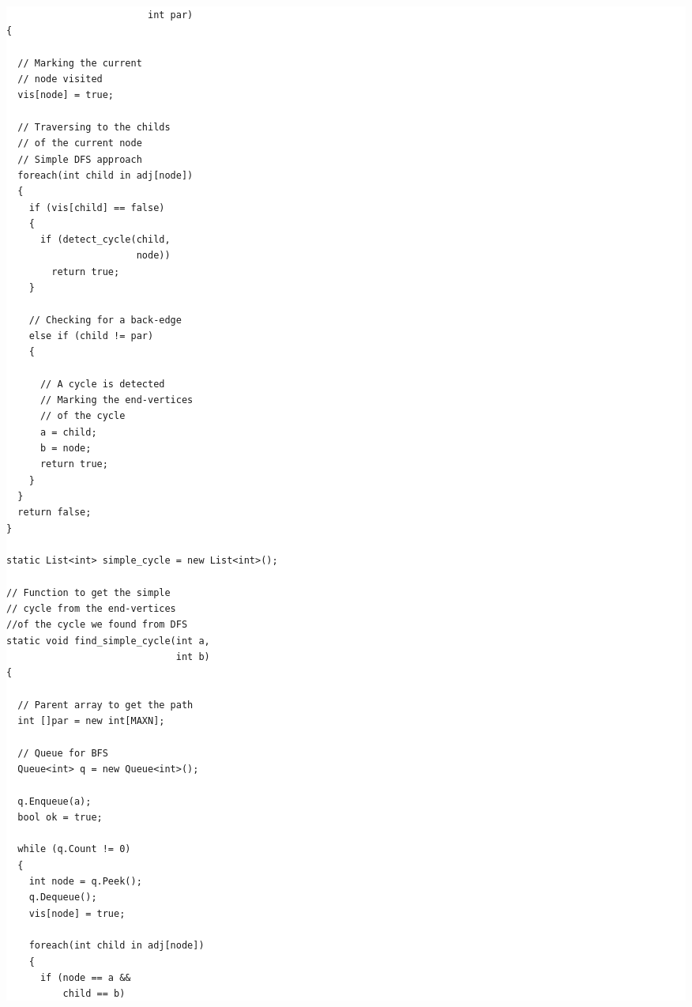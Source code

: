 ```
                         int par)
{

  // Marking the current 
  // node visited
  vis[node] = true;

  // Traversing to the childs
  // of the current node
  // Simple DFS approach
  foreach(int child in adj[node]) 
  {
    if (vis[child] == false) 
    {
      if (detect_cycle(child, 
                       node))
        return true;
    }

    // Checking for a back-edge
    else if (child != par) 
    {

      // A cycle is detected
      // Marking the end-vertices
      // of the cycle
      a = child;
      b = node;
      return true;
    }
  }
  return false;
}

static List<int> simple_cycle = new List<int>();

// Function to get the simple 
// cycle from the end-vertices 
//of the cycle we found from DFS
static void find_simple_cycle(int a, 
                              int b)
{

  // Parent array to get the path
  int []par = new int[MAXN];

  // Queue for BFS
  Queue<int> q = new Queue<int>();

  q.Enqueue(a);
  bool ok = true;

  while (q.Count != 0) 
  {
    int node = q.Peek();
    q.Dequeue();
    vis[node] = true;

    foreach(int child in adj[node]) 
    {
      if (node == a && 
          child == b)

```